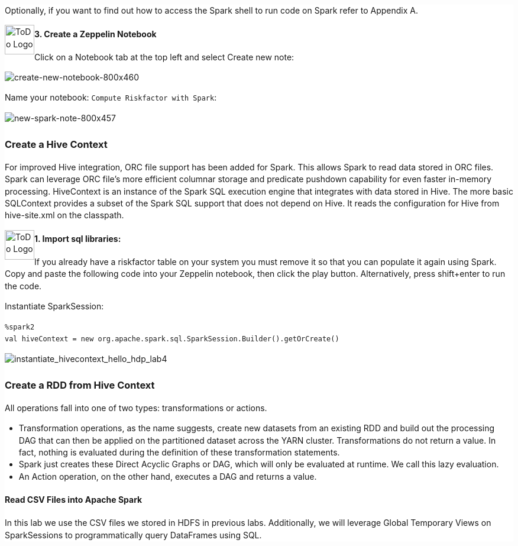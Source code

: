 Optionally, if you want to find out how to access the Spark shell to run code on Spark refer to Appendix A.

<img src="https://user-images.githubusercontent.com/558905/40613898-7a6c70d6-624e-11e8-9178-7bde851ac7bd.png" align="left" width="50" height="50" title="ToDo Logo" />
<h4>3. Create a Zeppelin Notebook</h4>

Click on a Notebook tab at the top left and select Create new note:

![create-new-notebook-800x460](https://user-images.githubusercontent.com/558905/54868599-9433c580-4d64-11e9-8a18-99384ec1dcc7.jpg)

Name your notebook: `Compute Riskfactor with Spark`:

![new-spark-note-800x457](https://user-images.githubusercontent.com/558905/54868609-9564f280-4d64-11e9-8035-9866609ca18a.jpg)

### Create a Hive Context

For improved Hive integration, ORC file support has been added for Spark. This allows Spark to read data stored in ORC files. Spark can leverage ORC file’s more efficient columnar storage and predicate pushdown capability for even faster in-memory processing. HiveContext is an instance of the Spark SQL execution engine that integrates with data stored in Hive. The more basic SQLContext provides a subset of the Spark SQL support that does not depend on Hive. It reads the configuration for Hive from hive-site.xml on the classpath.

<img src="https://user-images.githubusercontent.com/558905/40613898-7a6c70d6-624e-11e8-9178-7bde851ac7bd.png" align="left" width="50" height="50" title="ToDo Logo" />
<h4>1. Import sql libraries:</h4>

If you already have a riskfactor table on your system you must remove it so that you can populate it again using Spark. Copy and paste the following code into your Zeppelin notebook, then click the play button. Alternatively, press shift+enter to run the code.

Instantiate SparkSession:

```spark
%spark2
val hiveContext = new org.apache.spark.sql.SparkSession.Builder().getOrCreate()
```

![instantiate_hivecontext_hello_hdp_lab4](https://user-images.githubusercontent.com/558905/54868605-94cc5c00-4d64-11e9-9082-626a31282718.png)

### Create a RDD from Hive Context

All operations fall into one of two types: transformations or actions.

* Transformation operations, as the name suggests, create new datasets from an existing RDD and build out the processing DAG that can then be applied on the partitioned dataset across the YARN cluster. Transformations do not return a value. In fact, nothing is evaluated during the definition of these transformation statements. 
* Spark just creates these Direct Acyclic Graphs or DAG, which will only be evaluated at runtime. We call this lazy evaluation.
* An Action operation, on the other hand, executes a DAG and returns a value.

#### Read CSV Files into Apache Spark

In this lab we use the CSV files we stored in HDFS in previous labs. Additionally, we will leverage Global Temporary Views on SparkSessions to programmatically query DataFrames using SQL.
